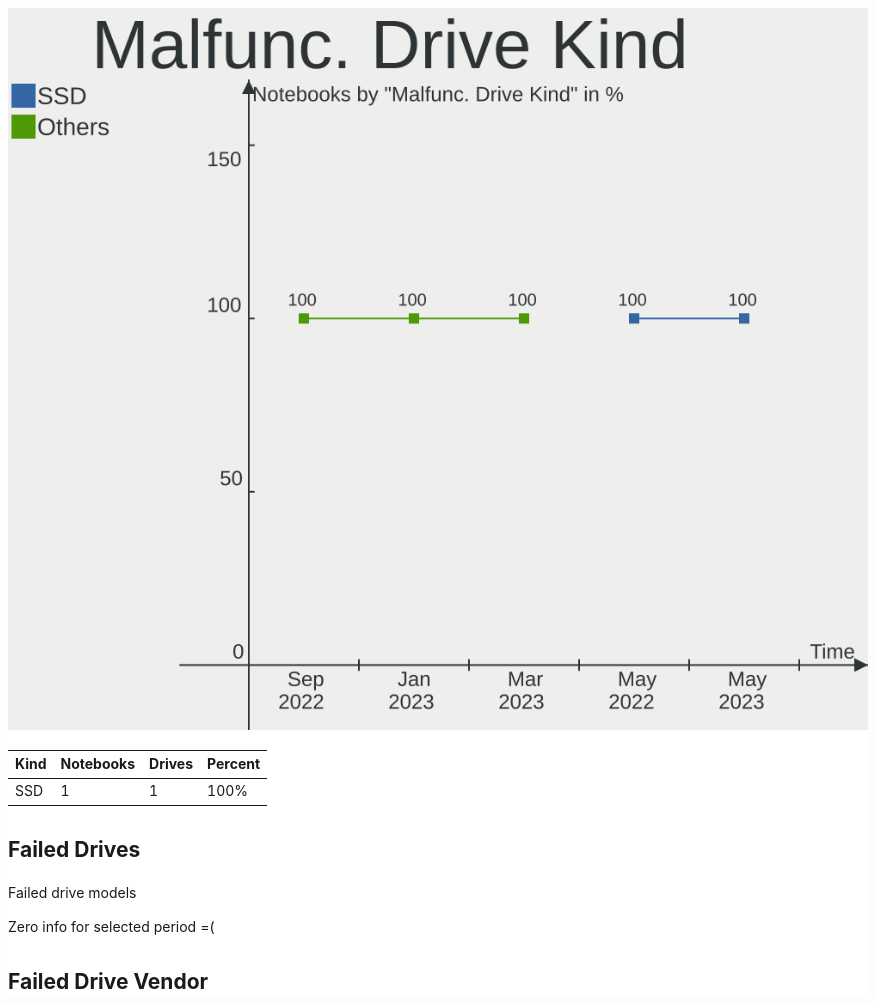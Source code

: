 ![Malfunc. Drive Kind](./images/line_chart_bsd/drive_malfunc_kind.svg)

| Kind | Notebooks | Drives | Percent |
|------|-----------|--------|---------|
| SSD  | 1         | 1      | 100%    |

Failed Drives
-------------

Failed drive models

Zero info for selected period =(

Failed Drive Vendor
-------------------
